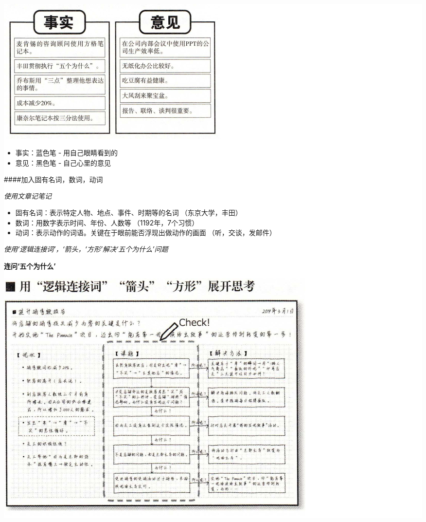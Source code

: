 ![事实意见](/images/2017/books/notebook/factopinion.png)

- 事实：蓝色笔 - 用自己眼睛看到的
- 意见：黑色笔 - 自己心里的意见

####加入固有名词，数词，动词

*使用文章记笔记*

- 固有名词：表示特定人物、地点、事件、时期等的名词 （东京大学，丰田）
- 数词：用数字表示时间、年份、人数等 （1192年，7个习惯）
- 动词：表示动作的词语。关键在于眼前能否浮现出做动作的画面 （听，交谈，发邮件）

*使用‘逻辑连接词’，‘箭头，‘方形’解决‘五个为什么’问题*

**连问‘五个为什么’**

![箭头方形](/images/2017/books/notebook/arrow.png)
